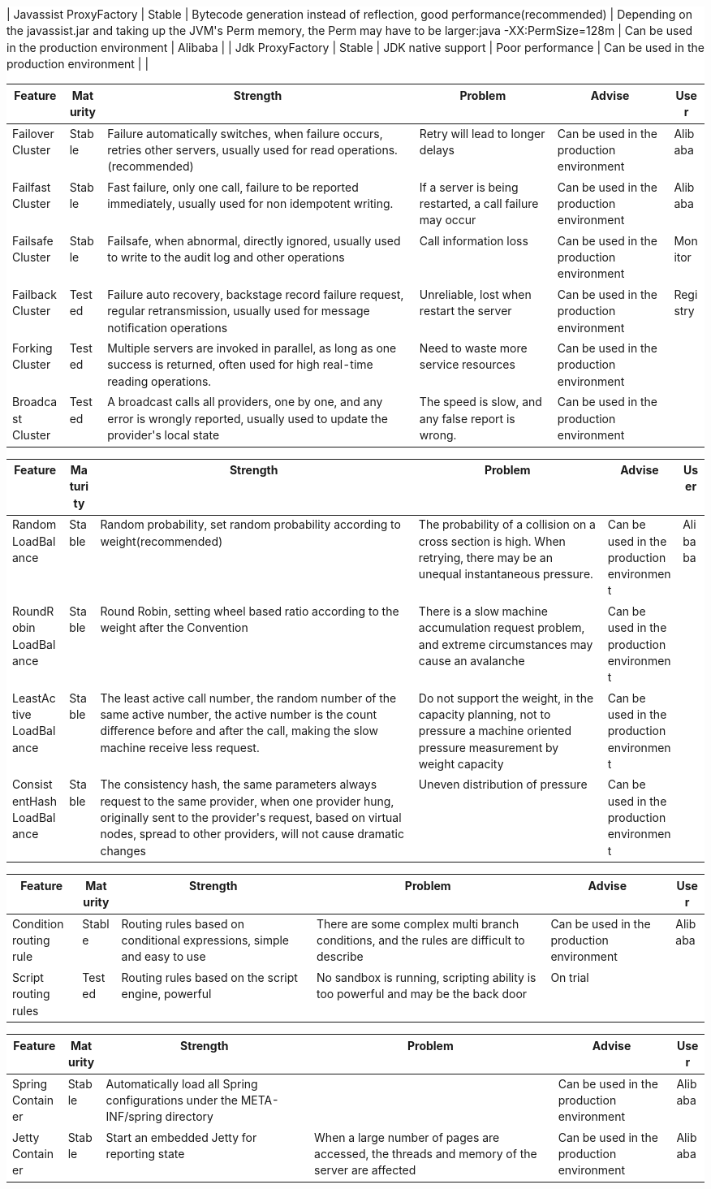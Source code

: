 | Javassist ProxyFactory     | Stable   | Bytecode generation instead of reflection, good performance(recommended) | Depending on the javassist.jar and taking up the JVM's Perm memory, the Perm may have to be larger:java -XX:PermSize=128m | Can be used in the production environment | Alibaba  |
| Jdk ProxyFactory           | Stable   | JDK native support                       | Poor performance                         | Can be used in the production environment |          |

| Feature                    | Maturity | Strength                                 | Problem                                  | Advise                                   | User     |
| -------------------------- | -------- | ---------------------------------------- | ---------------------------------------- | ---------------------------------------- | -------- |
| Failover Cluster           | Stable   | Failure automatically switches, when failure occurs, retries other servers, usually used for read operations.(recommended) | Retry will lead to longer delays         | Can be used in the production environment | Alibaba  |
| Failfast Cluster           | Stable   | Fast failure, only one call, failure to be reported immediately, usually used for non idempotent writing. | If a server is being restarted, a call failure may occur | Can be used in the production environment | Alibaba  |
| Failsafe Cluster           | Stable   | Failsafe, when abnormal, directly ignored, usually used to write to the audit log and other operations | Call information loss                    | Can be used in the production environment | Monitor  |
| Failback Cluster           | Tested   | Failure auto recovery, backstage record failure request, regular retransmission, usually used for message notification operations | Unreliable, lost when restart the server | Can be used in the production environment | Registry |
| Forking Cluster            | Tested   | Multiple servers are invoked in parallel, as long as one success is returned, often used for high real-time reading operations. | Need to waste more service resources     | Can be used in the production environment |          |
| Broadcast Cluster          | Tested   | A broadcast calls all providers, one by one, and any error is wrongly reported, usually used to update the provider's local state | The speed is slow, and any false report is wrong. | Can be used in the production environment |          |

| Feature                    | Maturity | Strength                                 | Problem                                  | Advise                                   | User     |
| -------------------------- | -------- | ---------------------------------------- | ---------------------------------------- | ---------------------------------------- | -------- |
| Random LoadBalance         | Stable   | Random probability, set random probability according to weight(recommended) | The probability of a collision on a cross section is high. When retrying, there may be an unequal instantaneous pressure. | Can be used in the production environment | Alibaba  |
| RoundRobin LoadBalance     | Stable   | Round Robin, setting wheel based ratio according to the weight after the Convention | There is a slow machine accumulation request problem, and extreme circumstances may cause an avalanche | Can be used in the production environment |          |
| LeastActive LoadBalance    | Stable   | The least active call number, the random number of the same active number, the active number is the count difference before and after the call, making the slow machine receive less request. | Do not support the weight, in the capacity planning, not to pressure a machine oriented pressure measurement by weight capacity | Can be used in the production environment |          |
| ConsistentHash LoadBalance | Stable   | The consistency hash, the same parameters always request to the same provider, when one provider hung, originally sent to the provider's request, based on virtual nodes, spread to other providers, will not cause dramatic changes | Uneven distribution of pressure          | Can be used in the production environment |          |

| Feature                    | Maturity | Strength                                 | Problem                                  | Advise                                   | User     |
| -------------------------- | -------- | ---------------------------------------- | ---------------------------------------- | ---------------------------------------- | -------- |
| Condition routing rule     | Stable   | Routing rules based on conditional expressions, simple and easy to use | There are some complex multi branch conditions, and the rules are difficult to describe | Can be used in the production environment | Alibaba  |
| Script routing rules       | Tested   | Routing rules based on the script engine, powerful | No sandbox is running, scripting ability is too powerful and may be the back door | On trial                                 |          |

| Feature                    | Maturity | Strength                                 | Problem                                  | Advise                                   | User     |
| -------------------------- | -------- | ---------------------------------------- | ---------------------------------------- | ---------------------------------------- | -------- |
| Spring Container           | Stable   | Automatically load all Spring configurations under the META-INF/spring directory |                                          | Can be used in the production environment | Alibaba  |
| Jetty Container            | Stable   | Start an embedded Jetty for reporting state | When a large number of pages are accessed, the threads and memory of the server are affected | Can be used in the production environment | Alibaba  |